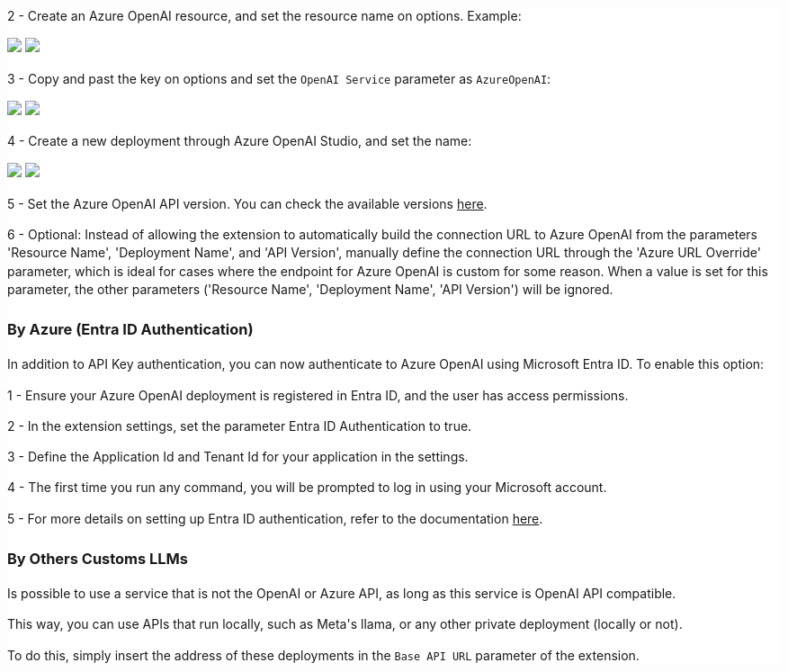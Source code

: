 2 - Create an Azure OpenAI resource, and set the resource name on options. Example:

<img src="https://github.com/jeffdapaz/VisualChatGPTStudio/assets/63928228/8bf9111b-cc4d-46ac-a4f2-094e83922d95" width="60%">

<img src="https://github.com/jeffdapaz/VisualChatGPTStudio/assets/63928228/1e9495a7-d626-4845-af7f-ae6f84139d87" width="75%">

3 - Copy and past the key on options and set the `OpenAI Service` parameter as `AzureOpenAI`: 

<img src="https://github.com/jeffdapaz/VisualChatGPTStudio/assets/63928228/2f881df1-a95f-4016-bf39-9cf2e83aef0e" width="75%">

<img src="https://github.com/jeffdapaz/VisualChatGPTStudio/assets/63928228/8b035735-ce8e-4f25-a42e-6a0d14058c98" width="75%">

4 - Create a new deployment through Azure OpenAI Studio, and set the name:

<img src="https://github.com/jeffdapaz/VisualChatGPTStudio/assets/63928228/3914ddf3-e0c5-4edd-9add-dab5aba12aa9" width="40%">

<img src="https://github.com/jeffdapaz/VisualChatGPTStudio/assets/63928228/195539ac-8d0b-4284-bac4-de345464ed08" width="75%">

5 - Set the Azure OpenAI API version. You can check the available versions [here](https://learn.microsoft.com/en-us/azure/ai-services/openai/reference#completions).

6 - Optional: Instead of allowing the extension to automatically build the connection URL to Azure OpenAI from the parameters 'Resource Name', 'Deployment Name', and 'API Version', manually define the connection URL through the 'Azure URL Override' parameter, which is ideal for cases where the endpoint for Azure OpenAI is custom for some reason. When a value is set for this parameter, the other parameters ('Resource Name', 'Deployment Name', 'API Version') will be ignored.

<a id="12-3"></a>
### By Azure (Entra ID Authentication)

In addition to API Key authentication, you can now authenticate to Azure OpenAI using Microsoft Entra ID. To enable this option:

1 - Ensure your Azure OpenAI deployment is registered in Entra ID, and the user has access permissions.

2 - In the extension settings, set the parameter Entra ID Authentication to true.

3 - Define the Application Id and Tenant Id for your application in the settings.

4 - The first time you run any command, you will be prompted to log in using your Microsoft account.

5 - For more details on setting up Entra ID authentication, refer to the documentation [here](https://learn.microsoft.com/en-us/azure/ai-services/openai/how-to/managed-identity).

<a id="12-4"></a>
### By Others Customs LLMs

Is possible to use a service that is not the OpenAI or Azure API, as long as this service is OpenAI API compatible.

This way, you can use APIs that run locally, such as Meta's llama, or any other private deployment (locally or not).

To do this, simply insert the address of these deployments in the `Base API URL` parameter of the extension.
